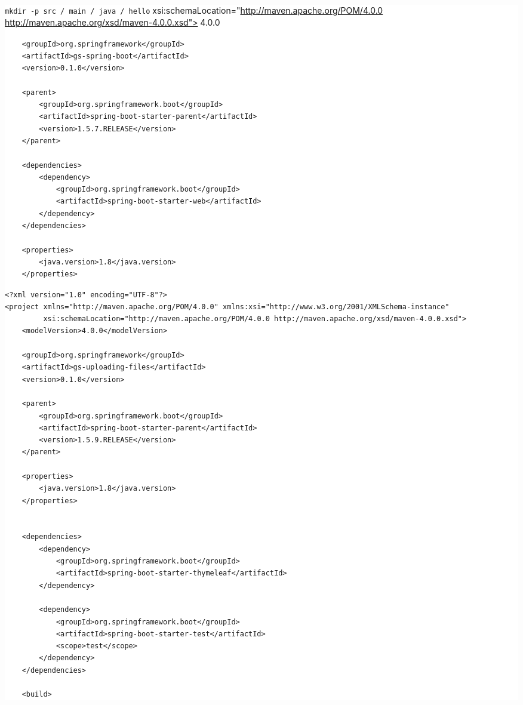 ``` mkdir -p src / main / java / hello ```
        xsi:schemaLocation="http://maven.apache.org/POM/4.0.0 http://maven.apache.org/xsd/maven-4.0.0.xsd">
        <modelVersion>4.0.0</modelVersion>
    
        <groupId>org.springframework</groupId>
        <artifactId>gs-spring-boot</artifactId>
        <version>0.1.0</version>
    
        <parent>
            <groupId>org.springframework.boot</groupId>
            <artifactId>spring-boot-starter-parent</artifactId>
            <version>1.5.7.RELEASE</version>
        </parent>
    
        <dependencies>
            <dependency>
                <groupId>org.springframework.boot</groupId>
                <artifactId>spring-boot-starter-web</artifactId>
            </dependency>
        </dependencies>
    
        <properties>
            <java.version>1.8</java.version>
        </properties>


```maven
<?xml version="1.0" encoding="UTF-8"?>
<project xmlns="http://maven.apache.org/POM/4.0.0" xmlns:xsi="http://www.w3.org/2001/XMLSchema-instance"
         xsi:schemaLocation="http://maven.apache.org/POM/4.0.0 http://maven.apache.org/xsd/maven-4.0.0.xsd">
    <modelVersion>4.0.0</modelVersion>

    <groupId>org.springframework</groupId>
    <artifactId>gs-uploading-files</artifactId>
    <version>0.1.0</version>

    <parent>
        <groupId>org.springframework.boot</groupId>
        <artifactId>spring-boot-starter-parent</artifactId>
        <version>1.5.9.RELEASE</version>
    </parent>

    <properties>
        <java.version>1.8</java.version>
    </properties>


    <dependencies>
        <dependency>
            <groupId>org.springframework.boot</groupId>
            <artifactId>spring-boot-starter-thymeleaf</artifactId>
        </dependency>

        <dependency>
            <groupId>org.springframework.boot</groupId>
            <artifactId>spring-boot-starter-test</artifactId>
            <scope>test</scope>
        </dependency>
    </dependencies>

    <build>
```